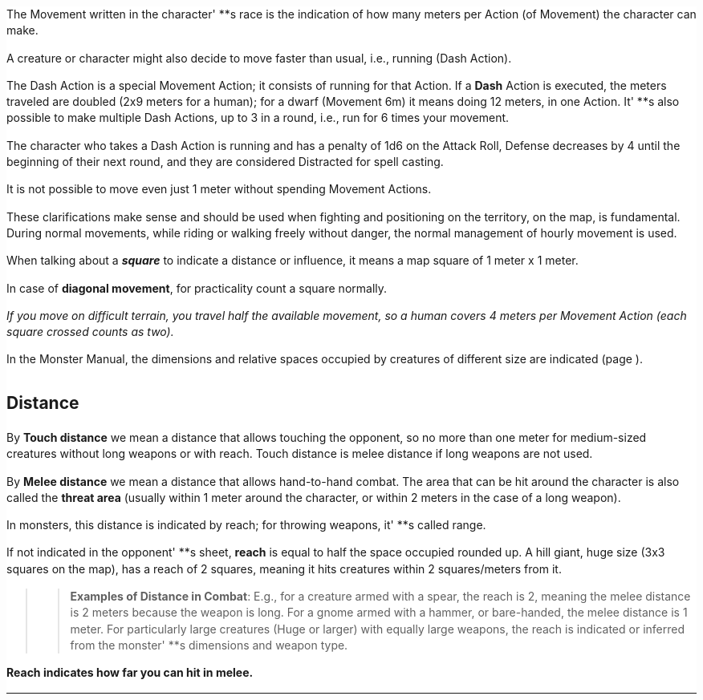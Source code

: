 The Movement written in the character' \*\*s race is the indication of how many meters per Action (of Movement) the character can make.

A creature or character might also decide to move faster than usual, i.e., running (Dash Action).

The Dash Action is a special Movement Action; it consists of running for that Action.
If a **Dash** Action is executed, the meters traveled are doubled (2x9 meters for a human); for a dwarf (Movement 6m) it means doing 12 meters, in one Action.
It' \*\*s also possible to make multiple Dash Actions, up to 3 in a round, i.e., run for 6 times your movement.

The character who takes a Dash Action is running and has a penalty of 1d6 on the Attack Roll, Defense decreases by 4 until the beginning of their next round, and they are considered Distracted for spell casting.

It is not possible to move even just 1 meter without spending Movement Actions.

These clarifications make sense and should be used when fighting and positioning on the territory, on the map, is fundamental. During normal movements, while riding or walking freely without danger, the normal management of hourly movement is used.

When talking about a ***square*** to indicate a distance or influence, it means a map square of 1 meter x 1 meter.

In case of **diagonal movement**, for practicality count a square normally.

**If you move on *difficult** terrain, you travel half the available movement, so a human covers 4 meters per Movement Action (each square crossed counts as two).*

In the Monster Manual, the dimensions and relative spaces occupied by creatures of different size are indicated (page ).

## Distance

By **Touch distance**  we mean a distance that allows touching the opponent, so no more than one meter for medium-sized creatures without long weapons or with reach. Touch distance is melee distance if long weapons are not used.

By **Melee distance**  we mean a distance that allows hand-to-hand combat. The area that can be hit around the character is also called the **threat area** (usually within 1 meter around the character, or within 2 meters in the case of a long weapon).

In monsters, this distance is indicated by reach; for throwing weapons, it' \*\*s called range.

If not indicated in the opponent' \*\*s sheet, **reach** is equal to half the space occupied rounded up. A hill giant, huge size (3x3 squares on the map), has a reach of 2 squares, meaning it hits creatures within 2 squares/meters from it.

>> **Examples of Distance in Combat**: E.g., for a creature armed with a spear, the reach is 2, meaning the melee distance is 2 meters because the weapon is long. For a gnome armed with a hammer, or bare-handed, the melee distance is 1 meter. For particularly large creatures (Huge or larger) with equally large weapons, the reach is indicated or inferred from the monster' \*\*s dimensions and weapon type.

**Reach indicates how far you can hit in melee.**

---
